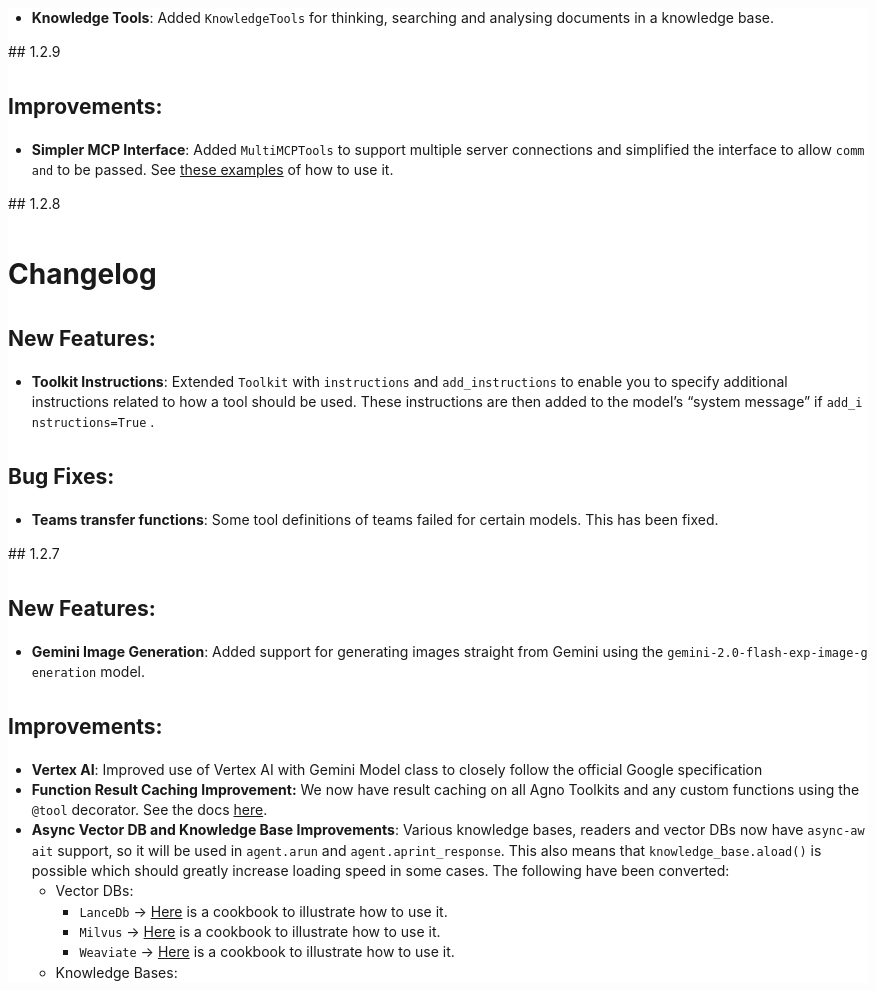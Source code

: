   * **Knowledge Tools**: Added `KnowledgeTools` for thinking, searching and analysing documents in a knowledge base.
</Update>

<Update label="2025-04-05" description="v1.2.9">
  ## 1.2.9

  ## Improvements:

  * **Simpler MCP Interface**: Added `MultiMCPTools` to support multiple server connections and simplified the interface to allow `command` to be passed. See [these examples](https://github.com/agno-agi/agno/blob/382667097c31fbb9f08783431dcac5eccd64b84a/cookbook/tools/mcp) of how to use it.
</Update>

<Update label="2025-04-04" description="v1.2.8">
  ## 1.2.8

  # Changelog

  ## New Features:

  * **Toolkit Instructions**: Extended `Toolkit` with `instructions` and `add_instructions` to enable you to specify additional instructions related to how a tool should be used. These instructions are then added to the model’s “system message” if `add_instructions=True` .

  ## Bug Fixes:

  * **Teams transfer functions**: Some tool definitions of teams failed for certain models. This has been fixed.
</Update>

<Update label="2025-04-02" description="v1.2.7">
  ## 1.2.7

  ## New Features:

  * **Gemini Image Generation**: Added support for generating images straight from Gemini using the `gemini-2.0-flash-exp-image-generation` model.

  ## Improvements:

  * **Vertex AI**: Improved use of Vertex AI with Gemini Model class to closely follow the official Google specification
  * **Function Result Caching Improvement:** We now have result caching on all Agno Toolkits and any custom functions using the `@tool` decorator. See the docs [here](https://docs.agno.com/tools/functions).
  * **Async Vector DB and Knowledge Base Improvements**: Various knowledge bases, readers and vector DBs now have `async-await` support, so it will be used in `agent.arun` and `agent.aprint_response`. This also means that `knowledge_base.aload()` is possible which should greatly increase loading speed in some cases. The following have been converted:
    * Vector DBs:
      * `LanceDb` → [Here](https://github.com/agno-agi/agno/blob/main/cookbook/agent_concepts/knowledge/vector_dbs/lance_db/async_lance_db.py) is a cookbook to illustrate how to use it.
      * `Milvus` → [Here](https://github.com/agno-agi/agno/blob/main/cookbook/agent_concepts/knowledge/vector_dbs/milvus_db/async_milvus_db.py) is a cookbook to illustrate how to use it.
      * `Weaviate` → [Here](https://github.com/agno-agi/agno/blob/main/cookbook/agent_concepts/knowledge/vector_dbs/weaviate_db/async_weaviate_db.py) is a cookbook to illustrate how to use it.
    * Knowledge Bases: